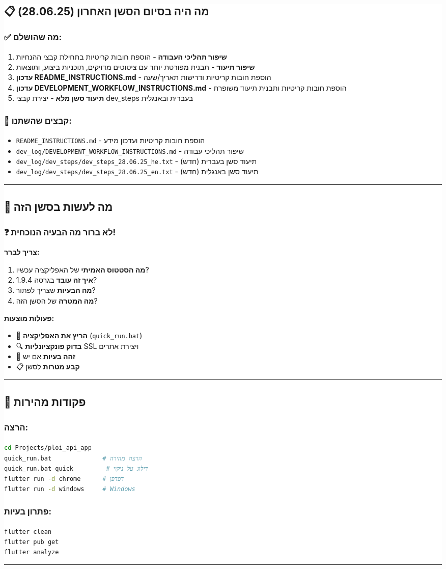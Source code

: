 ## 📋 מה היה בסיום הסשן האחרון (28.06.25)

### ✅ מה שהושלם:
1. **שיפור תהליכי העבודה** - הוספת חובות קריטיות בתחילת קבצי ההנחיות
2. **שיפור תיעוד** - תבנית מפורטת יותר עם ציטוטים מדויקים, תוכניות ביצוע, ותוצאות
3. **עדכון README_INSTRUCTIONS.md** - הוספת חובות קריטיות ודרישות תאריך/שעה
4. **עדכון DEVELOPMENT_WORKFLOW_INSTRUCTIONS.md** - הוספת חובות קריטיות ותבנית תיעוד משופרת
5. **תיעוד סשן מלא** - יצירת קבצי dev_steps בעברית ובאנגלית

### 📁 קבצים שהשתנו:
- `README_INSTRUCTIONS.md` - הוספת חובות קריטיות ועדכון מידע
- `dev_log/DEVELOPMENT_WORKFLOW_INSTRUCTIONS.md` - שיפור תהליכי עבודה
- `dev_log/dev_steps/dev_steps_28.06.25_he.txt` - תיעוד סשן בעברית (חדש)
- `dev_log/dev_steps/dev_steps_28.06.25_en.txt` - תיעוד סשן באנגלית (חדש)

---

## 🎯 מה לעשות בסשן הזה

### ❓ לא ברור מה הבעיה הנוכחית!

**צריך לברר:**
1. **מה הסטטוס האמיתי** של האפליקציה עכשיו?
2. **איך זה עובד** בגרסה 1.9.4?
3. **מה הבעיות** שצריך לפתור?
4. **מה המטרה** של הסשן הזה?

**פעולות מוצעות:**
- 🏃 **הריץ את האפליקציה** (`quick_run.bat`)
- 🔍 **בדוק פונקציונליות** SSL ויצירת אתרים
- 🐛 **זהה בעיות** אם יש
- 📋 **קבע מטרות** לסשן

---

## 🚀 פקודות מהירות

### הרצה:
```bash
cd Projects/ploi_api_app
quick_run.bat              # הרצה מהירה
quick_run.bat quick         # דילוג על ניקוי
flutter run -d chrome      # דפדפן
flutter run -d windows     # Windows
```

### פתרון בעיות:
```bash
flutter clean
flutter pub get
flutter analyze
```

---